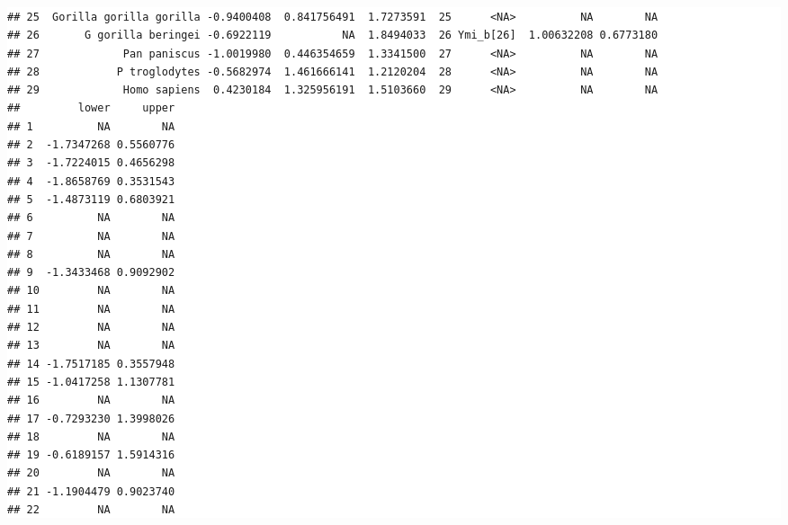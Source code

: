     ## 25  Gorilla gorilla gorilla -0.9400408  0.841756491  1.7273591  25      <NA>          NA        NA
    ## 26       G gorilla beringei -0.6922119           NA  1.8494033  26 Ymi_b[26]  1.00632208 0.6773180
    ## 27             Pan paniscus -1.0019980  0.446354659  1.3341500  27      <NA>          NA        NA
    ## 28            P troglodytes -0.5682974  1.461666141  1.2120204  28      <NA>          NA        NA
    ## 29             Homo sapiens  0.4230184  1.325956191  1.5103660  29      <NA>          NA        NA
    ##         lower     upper
    ## 1          NA        NA
    ## 2  -1.7347268 0.5560776
    ## 3  -1.7224015 0.4656298
    ## 4  -1.8658769 0.3531543
    ## 5  -1.4873119 0.6803921
    ## 6          NA        NA
    ## 7          NA        NA
    ## 8          NA        NA
    ## 9  -1.3433468 0.9092902
    ## 10         NA        NA
    ## 11         NA        NA
    ## 12         NA        NA
    ## 13         NA        NA
    ## 14 -1.7517185 0.3557948
    ## 15 -1.0417258 1.1307781
    ## 16         NA        NA
    ## 17 -0.7293230 1.3998026
    ## 18         NA        NA
    ## 19 -0.6189157 1.5914316
    ## 20         NA        NA
    ## 21 -1.1904479 0.9023740
    ## 22         NA        NA